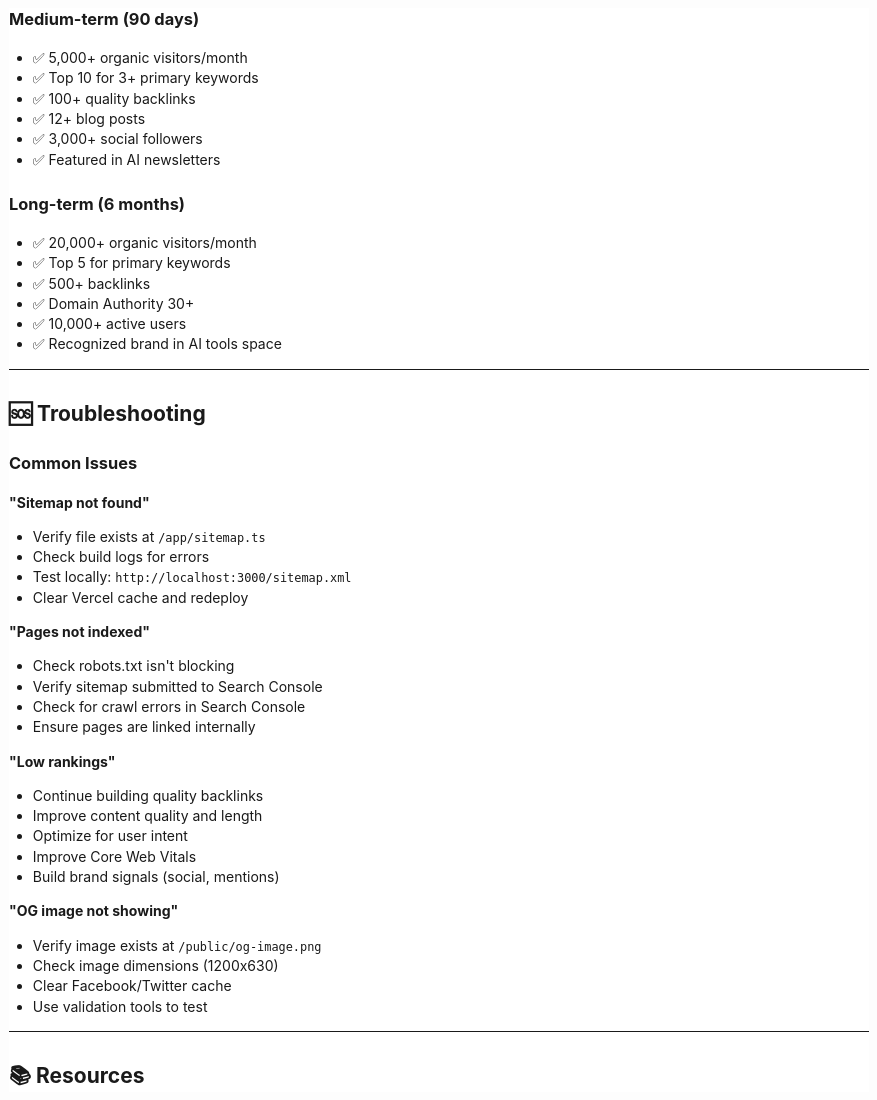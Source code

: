 ### Medium-term (90 days)
- ✅ 5,000+ organic visitors/month
- ✅ Top 10 for 3+ primary keywords
- ✅ 100+ quality backlinks
- ✅ 12+ blog posts
- ✅ 3,000+ social followers
- ✅ Featured in AI newsletters

### Long-term (6 months)
- ✅ 20,000+ organic visitors/month
- ✅ Top 5 for primary keywords
- ✅ 500+ backlinks
- ✅ Domain Authority 30+
- ✅ 10,000+ active users
- ✅ Recognized brand in AI tools space

---

## 🆘 Troubleshooting

### Common Issues

**"Sitemap not found"**
- Verify file exists at `/app/sitemap.ts`
- Check build logs for errors
- Test locally: `http://localhost:3000/sitemap.xml`
- Clear Vercel cache and redeploy

**"Pages not indexed"**
- Check robots.txt isn't blocking
- Verify sitemap submitted to Search Console
- Check for crawl errors in Search Console
- Ensure pages are linked internally

**"Low rankings"**
- Continue building quality backlinks
- Improve content quality and length
- Optimize for user intent
- Improve Core Web Vitals
- Build brand signals (social, mentions)

**"OG image not showing"**
- Verify image exists at `/public/og-image.png`
- Check image dimensions (1200x630)
- Clear Facebook/Twitter cache
- Use validation tools to test

---

## 📚 Resources
